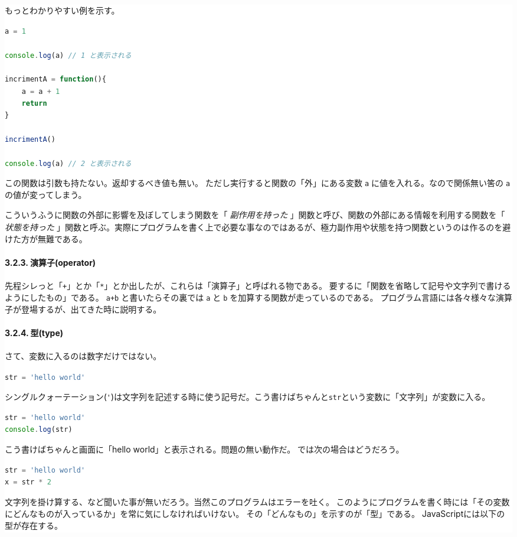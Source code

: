 もっとわかりやすい例を示す。

```javaScript
a = 1

console.log(a) // 1 と表示される

incrimentA = function(){
    a = a + 1
    return
}

incrimentA()

console.log(a) // 2 と表示される
```

この関数は引数も持たない。返却するべき値も無い。
ただし実行すると関数の「外」にある変数 `a` に値を入れる。なので関係無い筈の `a` の値が変ってしまう。

こういうふうに関数の外部に影響を及ぼしてしまう関数を「 *副作用を持った* 」関数と呼び、関数の外部にある情報を利用する関数を「 *状態を持った* 」関数と呼ぶ。実際にプログラムを書く上で必要な事なのではあるが、極力副作用や状態を持つ関数というのは作るのを避けた方が無難である。

####  3.2.3. <a name='演算子(operator)'></a>演算子(operator)

先程シレっと「`+`」とか「`*`」とか出したが、これらは「演算子」と呼ばれる物である。
要するに「関数を省略して記号や文字列で書けるようにしたもの」である。
`a+b` と書いたらその裏では `a` と `b` を加算する関数が走っているのである。
プログラム言語には各々様々な演算子が登場するが、出てきた時に説明する。

####  3.2.4. <a name='型(type)'></a>型(type)

さて、変数に入るのは数字だけではない。

```javaScript
str = 'hello world'
```

シングルクォーテーション(`'`)は文字列を記述する時に使う記号だ。こう書けばちゃんと`str`という変数に「文字列」が変数に入る。

```javaScript
str = 'hello world'
console.log(str)
```

こう書けばちゃんと画面に「hello world」と表示される。問題の無い動作だ。
では次の場合はどうだろう。

```javaScript
str = 'hello world'
x = str * 2
```

文字列を掛け算する、など聞いた事が無いだろう。当然このプログラムはエラーを吐く。
このようにプログラムを書く時には「その変数にどんなものが入っているか」を常に気にしなければいけない。
その「どんなもの」を示すのが「型」である。
JavaScriptには以下の型が存在する。
